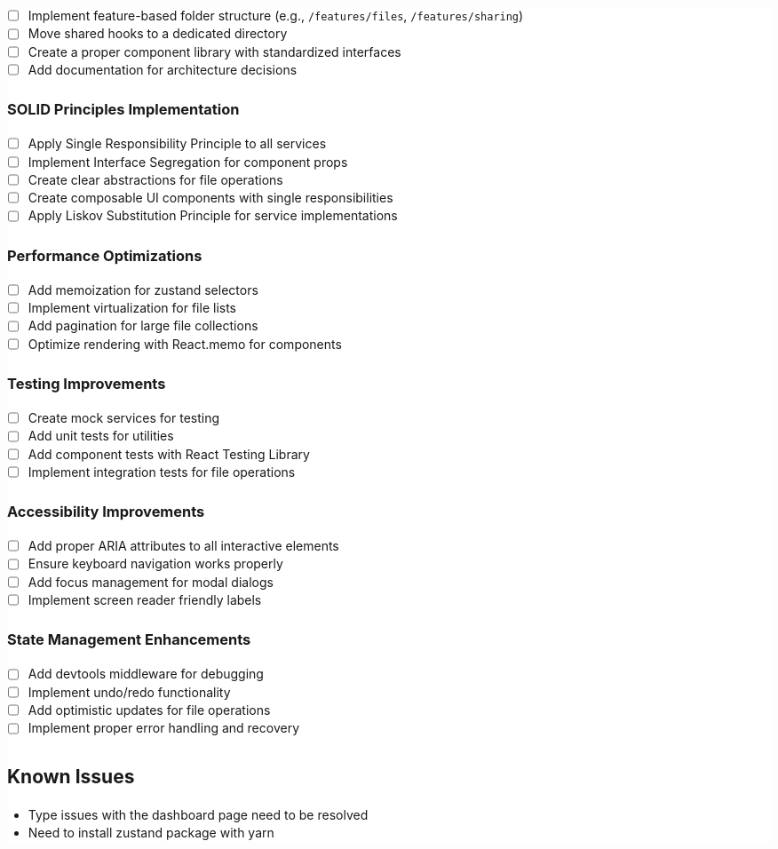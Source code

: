 - [ ] Implement feature-based folder structure (e.g., `/features/files`, `/features/sharing`)
- [ ] Move shared hooks to a dedicated directory
- [ ] Create a proper component library with standardized interfaces
- [ ] Add documentation for architecture decisions

### SOLID Principles Implementation

- [ ] Apply Single Responsibility Principle to all services
- [ ] Implement Interface Segregation for component props
- [ ] Create clear abstractions for file operations
- [ ] Create composable UI components with single responsibilities
- [ ] Apply Liskov Substitution Principle for service implementations

### Performance Optimizations

- [ ] Add memoization for zustand selectors
- [ ] Implement virtualization for file lists
- [ ] Add pagination for large file collections
- [ ] Optimize rendering with React.memo for components

### Testing Improvements

- [ ] Create mock services for testing
- [ ] Add unit tests for utilities
- [ ] Add component tests with React Testing Library
- [ ] Implement integration tests for file operations

### Accessibility Improvements

- [ ] Add proper ARIA attributes to all interactive elements
- [ ] Ensure keyboard navigation works properly
- [ ] Add focus management for modal dialogs
- [ ] Implement screen reader friendly labels

### State Management Enhancements

- [ ] Add devtools middleware for debugging
- [ ] Implement undo/redo functionality
- [ ] Add optimistic updates for file operations
- [ ] Implement proper error handling and recovery

## Known Issues

- Type issues with the dashboard page need to be resolved
- Need to install zustand package with yarn
